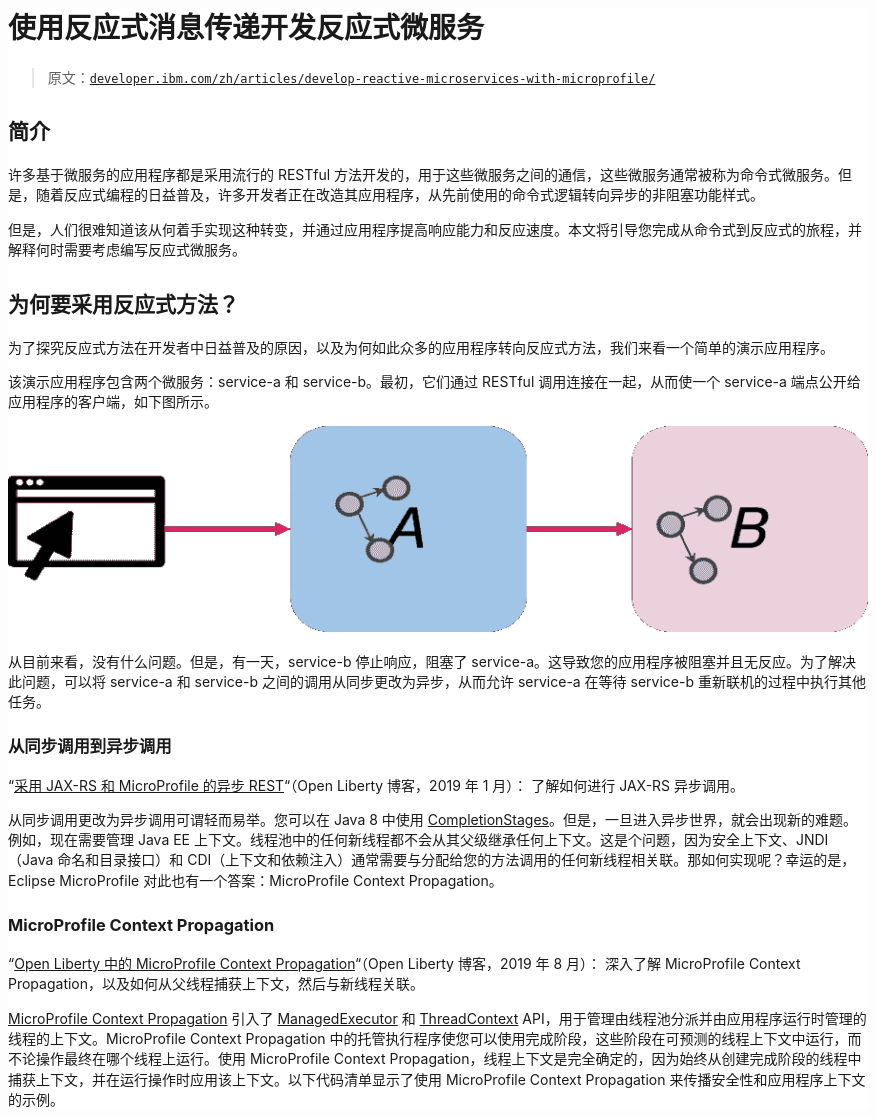 # 使用反应式消息传递开发反应式微服务

> 原文：[`developer.ibm.com/zh/articles/develop-reactive-microservices-with-microprofile/`](https://developer.ibm.com/zh/articles/develop-reactive-microservices-with-microprofile/)

## 简介

许多基于微服务的应用程序都是采用流行的 RESTful 方法开发的，用于这些微服务之间的通信，这些微服务通常被称为命令式微服务。但是，随着反应式编程的日益普及，许多开发者正在改造其应用程序，从先前使用的命令式逻辑转向异步的非阻塞功能样式。

但是，人们很难知道该从何着手实现这种转变，并通过应用程序提高响应能力和反应速度。本文将引导您完成从命令式到反应式的旅程，并解释何时需要考虑编写反应式微服务。

## 为何要采用反应式方法？

为了探究反应式方法在开发者中日益普及的原因，以及为何如此众多的应用程序转向反应式方法，我们来看一个简单的演示应用程序。

该演示应用程序包含两个微服务：service-a 和 service-b。最初，它们通过 RESTful 调用连接在一起，从而使一个 service-a 端点公开给应用程序的客户端，如下图所示。

![通过 RESTful 调用连接的两个微服务的图示](img/b465a81b97176c1004ad7a2c21183d0a.png)

从目前来看，没有什么问题。但是，有一天，service-b 停止响应，阻塞了 service-a。这导致您的应用程序被阻塞并且无反应。为了解决此问题，可以将 service-a 和 service-b 之间的调用从同步更改为异步，从而允许 service-a 在等待 service-b 重新联机的过程中执行其他任务。

### 从同步调用到异步调用

“[采用 JAX-RS 和 MicroProfile 的异步 REST](https://openliberty.io/blog/2019/01/24/async-rest-jaxrs-microprofile.html)“（Open Liberty 博客，2019 年 1 月）：
了解如何进行 JAX-RS 异步调用。

从同步调用更改为异步调用可谓轻而易举。您可以在 Java 8 中使用 [CompletionStages](https://docs.oracle.com/javase/8/docs/api/java/util/concurrent/CompletionStage.html)。但是，一旦进入异步世界，就会出现新的难题。例如，现在需要管理 Java EE 上下文。线程池中的任何新线程都不会从其父级继承任何上下文。这是个问题，因为安全上下文、JNDI（Java 命名和目录接口）和 CDI（上下文和依赖注入）通常需要与分配给您的方法调用的任何新线程相关联。那如何实现呢？幸运的是，Eclipse MicroProfile 对此也有一个答案：MicroProfile Context Propagation。

### MicroProfile Context Propagation

“[Open Liberty 中的 MicroProfile Context Propagation](https://openliberty.io/blog/2019/08/16/microprofile-context-propagation.html)“（Open Liberty 博客，2019 年 8 月）：
深入了解 MicroProfile Context Propagation，以及如何从父线程捕获上下文，然后与新线程关联。

[MicroProfile Context Propagation](https://microprofile.io/project/eclipse/microprofile-context-propagation) 引入了 [ManagedExecutor](https://openliberty.io/docs/modules/reference/microprofile-3.0-javadoc/org/eclipse/microprofile/context/ManagedExecutor.html) 和 [ThreadContext](https://openliberty.io/docs/modules/reference/microprofile-3.0-javadoc/org/eclipse/microprofile/context/ThreadContext.html) API，用于管理由线程池分派并由应用程序运行时管理的线程的上下文。MicroProfile Context Propagation 中的托管执行程序使您可以使用完成阶段，这些阶段在可预测的线程上下文中运行，而不论操作最终在哪个线程上运行。使用 MicroProfile Context Propagation，线程上下文是完全确定的，因为始终从创建完成阶段的线程中捕获上下文，并在运行操作时应用该上下文。以下代码清单显示了使用 MicroProfile Context Propagation 来传播安全性和应用程序上下文的示例。
